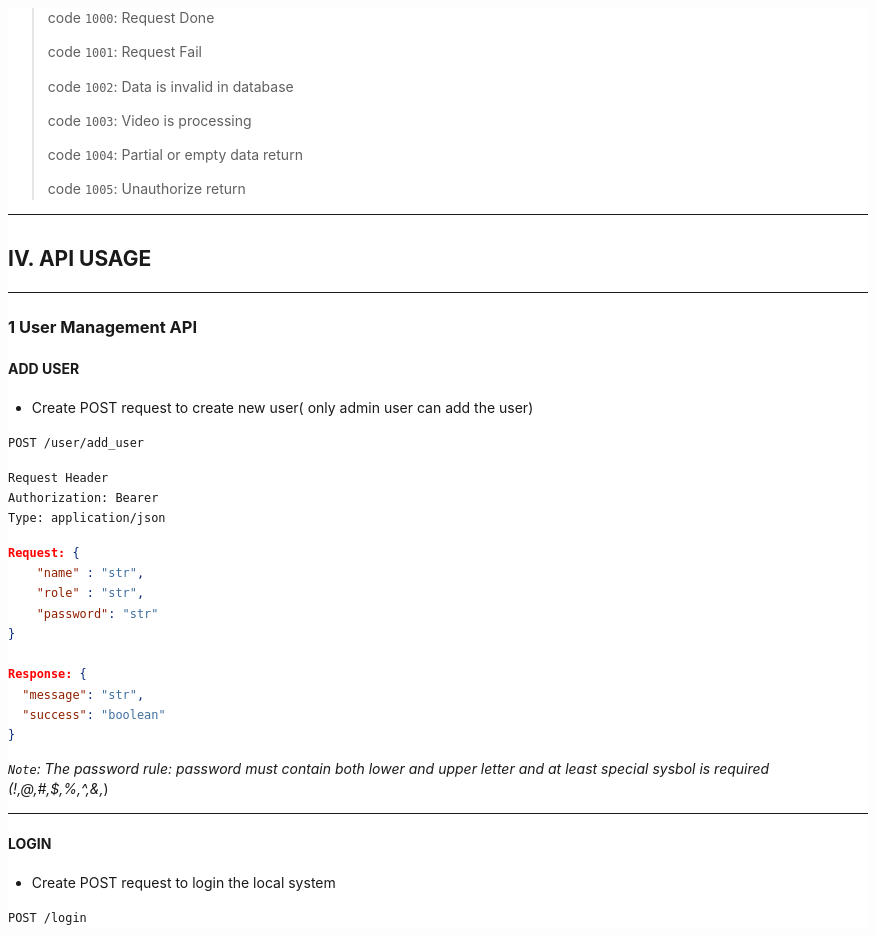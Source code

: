 > code ```1000```: Request Done
> 
> code ```1001```: Request Fail
> 
> code ```1002```: Data is invalid in database
> 
> code ```1003```: Video is processing
>
> code ```1004```: Partial or empty data return
> 
> code ```1005```: Unauthorize return
----
## IV. API USAGE
----
### 1 User Management API


#### ADD USER

- Create POST request to create new user( only admin user can add the user)
```
POST /user/add_user
```

```
Request Header
Authorization: Bearer
Type: application/json
```

```json
Request: {
    "name" : "str",
	"role" : "str",
	"password": "str"
}

Response: {
  "message": "str",
  "success": "boolean"
}


```

*```Note```: The password rule: password must contain both lower and upper letter and at least special sysbol is required (!,@,#,$,%,^,&,*)

---
#### LOGIN
- Create POST request to login the local system
```
POST /login
```
